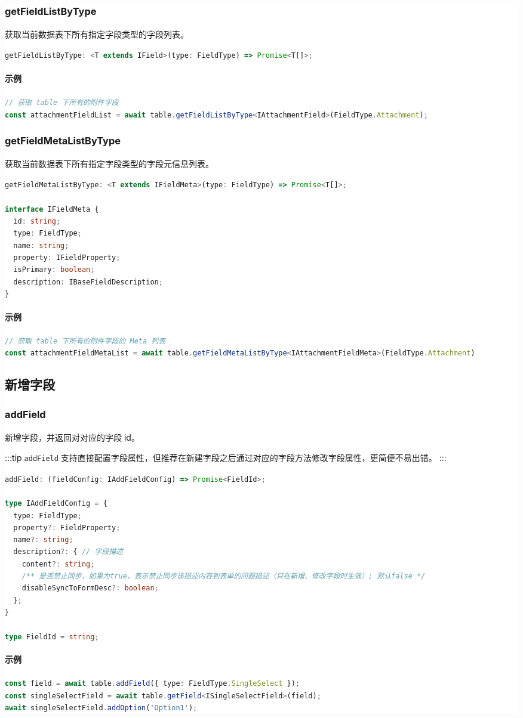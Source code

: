 ### getFieldListByType
获取当前数据表下所有指定字段类型的字段列表。

```typescript
getFieldListByType: <T extends IField>(type: FieldType) => Promise<T[]>;
```

#### 示例
```typescript
// 获取 table 下所有的附件字段
const attachmentFieldList = await table.getFieldListByType<IAttachmentField>(FieldType.Attachment);
```

### getFieldMetaListByType
获取当前数据表下所有指定字段类型的字段元信息列表。

```typescript
getFieldMetaListByType: <T extends IFieldMeta>(type: FieldType) => Promise<T[]>;

interface IFieldMeta {
  id: string;
  type: FieldType;
  name: string;
  property: IFieldProperty;
  isPrimary: boolean;
  description: IBaseFieldDescription;
}
```
#### 示例
```typescript
// 获取 table 下所有的附件字段的 Meta 列表
const attachmentFieldMetaList = await table.getFieldMetaListByType<IAttachmentFieldMeta>(FieldType.Attachment)
```

## 新增字段
### addField
新增字段，并返回对对应的字段 id。

:::tip
`addField` 支持直接配置字段属性，但推荐在新建字段之后通过对应的字段方法修改字段属性，更简便不易出错。
:::

```typescript
addField: (fieldConfig: IAddFieldConfig) => Promise<FieldId>;

type IAddFieldConfig = {
  type: FieldType;
  property?: FieldProperty;
  name?: string;
  description?: { // 字段描述
    content?: string;
    /** 是否禁止同步，如果为true，表示禁止同步该描述内容到表单的问题描述（只在新增、修改字段时生效）; 默认false */
    disableSyncToFormDesc?: boolean;
  };
}

type FieldId = string;
```
#### 示例
```typescript
const field = await table.addField({ type: FieldType.SingleSelect });
const singleSelectField = await table.getField<ISingleSelectField>(field);
await singleSelectField.addOption('Option1');
```